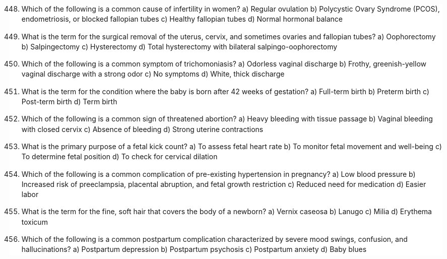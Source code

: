 448. Which of the following is a common cause of infertility in women?
    a) Regular ovulation
    b) Polycystic Ovary Syndrome (PCOS), endometriosis, or blocked fallopian tubes
    c) Healthy fallopian tubes
    d) Normal hormonal balance

449. What is the term for the surgical removal of the uterus, cervix, and sometimes ovaries and fallopian tubes?
    a) Oophorectomy
    b) Salpingectomy
    c) Hysterectomy
    d) Total hysterectomy with bilateral salpingo-oophorectomy

450. Which of the following is a common symptom of trichomoniasis?
    a) Odorless vaginal discharge
    b) Frothy, greenish-yellow vaginal discharge with a strong odor
    c) No symptoms
    d) White, thick discharge

451. What is the term for the condition where the baby is born after 42 weeks of gestation?
    a) Full-term birth
    b) Preterm birth
    c) Post-term birth
    d) Term birth

452. Which of the following is a common sign of threatened abortion?
    a) Heavy bleeding with tissue passage
    b) Vaginal bleeding with closed cervix
    c) Absence of bleeding
    d) Strong uterine contractions

453. What is the primary purpose of a fetal kick count?
    a) To assess fetal heart rate
    b) To monitor fetal movement and well-being
    c) To determine fetal position
    d) To check for cervical dilation

454. Which of the following is a common complication of pre-existing hypertension in pregnancy?
    a) Low blood pressure
    b) Increased risk of preeclampsia, placental abruption, and fetal growth restriction
    c) Reduced need for medication
    d) Easier labor

455. What is the term for the fine, soft hair that covers the body of a newborn?
    a) Vernix caseosa
    b) Lanugo
    c) Milia
    d) Erythema toxicum

456. Which of the following is a common postpartum complication characterized by severe mood swings, confusion, and hallucinations?
    a) Postpartum depression
    b) Postpartum psychosis
    c) Postpartum anxiety
    d) Baby blues
